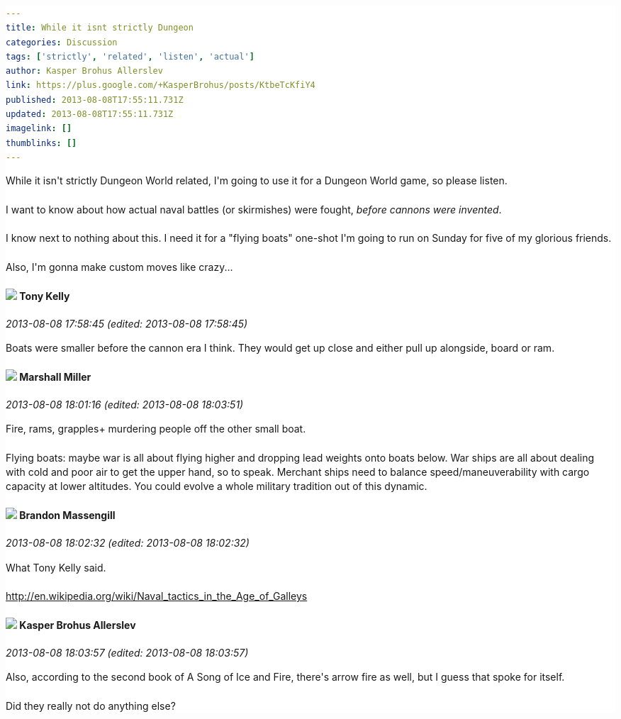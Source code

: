 ```yaml
---
title: While it isnt strictly Dungeon
categories: Discussion
tags: ['strictly', 'related', 'listen', 'actual']
author: Kasper Brohus Allerslev
link: https://plus.google.com/+KasperBrohus/posts/KtbeTcKfiY4
published: 2013-08-08T17:55:11.731Z
updated: 2013-08-08T17:55:11.731Z
imagelink: []
thumblinks: []
---
```


While it isn&#39;t strictly Dungeon World related, I&#39;m going to use it for a Dungeon World game, so please listen.<br /><br />I want to know about how actual naval battles (or skirmishes) were fought, <i>before cannons were invented</i>.<br /><br />I know next to nothing about this. I need it for a &quot;flying boats&quot; one-shot I&#39;m going to run on Sunday for five of my glorious friends.<br /><br />Also, I&#39;m gonna make custom moves like crazy...
<div id='comment z12ysf3owsm1w1xvk221x3lpzuifsd2fi'>
  <h4><img src='{{site.baseurl}}//images/avatars/100994942638737609022_photo.jpg'> Tony Kelly</h4>
      <p><cite>2013-08-08 17:58:45 (edited: 2013-08-08 17:58:45)</cite></p>
        <p>Boats were smaller before the cannon era I think. They would get up close and either pull up alongside, board or ram.</p>
</div>
        

<div id='comment z12ysf3owsm1w1xvk221x3lpzuifsd2fi'>
  <h4><img src='{{site.baseurl}}//images/avatars/113927217394445366066_photo.jpg'> Marshall Miller</h4>
      <p><cite>2013-08-08 18:01:16 (edited: 2013-08-08 18:03:51)</cite></p>
        <p>Fire, rams, grapples+ murdering people off the other small boat.<br /><br />Flying boats: maybe war is all about flying higher and dropping lead weights onto boats below. War ships are all about dealing with cold and poor air to get the upper hand, so to speak. Merchant ships need to balance speed/maneuverability with cargo capacity at lower altitudes.  You could evolve a whole military tradition out of this dynamic.</p>
</div>
        

<div id='comment z12ysf3owsm1w1xvk221x3lpzuifsd2fi'>
  <h4><img src='{{site.baseurl}}//images/avatars/107796621777284360052_photo.jpg'> Brandon Massengill</h4>
      <p><cite>2013-08-08 18:02:32 (edited: 2013-08-08 18:02:32)</cite></p>
        <p>What Tony Kelly said.<br /><br /><a href="http://en.wikipedia.org/wiki/Naval_tactics_in_the_Age_of_Galleys" class="ot-anchor">http://en.wikipedia.org/wiki/Naval_tactics_in_the_Age_of_Galleys</a></p>
</div>
        

<div id='comment z12ysf3owsm1w1xvk221x3lpzuifsd2fi'>
  <h4><img src='{{site.baseurl}}//images/avatars/110937611143261107555_photo.jpg'> Kasper Brohus Allerslev</h4>
      <p><cite>2013-08-08 18:03:57 (edited: 2013-08-08 18:03:57)</cite></p>
        <p>Also, according to the second book of A Song of Ice and Fire, there&#39;s arrow fire as well, but I guess that spoke for itself.<br /><br />Did they really not do anything else?</p>
</div>
        